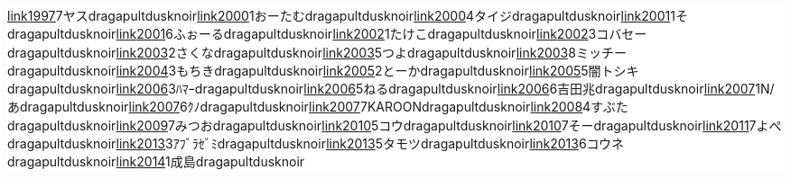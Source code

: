 <a href='https://limitlesstcg.com/decks/list/jp/29756'>link</a></td></tr><tr><td><a href='https://limitlesstcg.com/tournaments/jp/1997'>1997</a></td><td>7</td><td>ヤス</td><td>dragapult</td><td>dusknoir</td><td><a href='https://limitlesstcg.com/decks/list/jp/29775'>link</a></td></tr><tr><td><a href='https://limitlesstcg.com/tournaments/jp/2000'>2000</a></td><td>1</td><td>おーたむ</td><td>dragapult</td><td>dusknoir</td><td><a href='https://limitlesstcg.com/decks/list/jp/29816'>link</a></td></tr><tr><td><a href='https://limitlesstcg.com/tournaments/jp/2000'>2000</a></td><td>4</td><td>タイジ</td><td>dragapult</td><td>dusknoir</td><td><a href='https://limitlesstcg.com/decks/list/jp/29819'>link</a></td></tr><tr><td><a href='https://limitlesstcg.com/tournaments/jp/2001'>2001</a></td><td>1</td><td>そ</td><td>dragapult</td><td>dusknoir</td><td><a href='https://limitlesstcg.com/decks/list/jp/29832'>link</a></td></tr><tr><td><a href='https://limitlesstcg.com/tournaments/jp/2001'>2001</a></td><td>6</td><td>ふぉーる</td><td>dragapult</td><td>dusknoir</td><td><a href='https://limitlesstcg.com/decks/list/jp/29837'>link</a></td></tr><tr><td><a href='https://limitlesstcg.com/tournaments/jp/2002'>2002</a></td><td>1</td><td>たけこ</td><td>dragapult</td><td>dusknoir</td><td><a href='https://limitlesstcg.com/decks/list/jp/29848'>link</a></td></tr><tr><td><a href='https://limitlesstcg.com/tournaments/jp/2002'>2002</a></td><td>3</td><td>コバセー</td><td>dragapult</td><td>dusknoir</td><td><a href='https://limitlesstcg.com/decks/list/jp/29850'>link</a></td></tr><tr><td><a href='https://limitlesstcg.com/tournaments/jp/2003'>2003</a></td><td>2</td><td>さくな</td><td>dragapult</td><td>dusknoir</td><td><a href='https://limitlesstcg.com/decks/list/jp/29865'>link</a></td></tr><tr><td><a href='https://limitlesstcg.com/tournaments/jp/2003'>2003</a></td><td>5</td><td>つよ</td><td>dragapult</td><td>dusknoir</td><td><a href='https://limitlesstcg.com/decks/list/jp/29868'>link</a></td></tr><tr><td><a href='https://limitlesstcg.com/tournaments/jp/2003'>2003</a></td><td>8</td><td>ミッチー</td><td>dragapult</td><td>dusknoir</td><td><a href='https://limitlesstcg.com/decks/list/jp/29871'>link</a></td></tr><tr><td><a href='https://limitlesstcg.com/tournaments/jp/2004'>2004</a></td><td>3</td><td>もちき</td><td>dragapult</td><td>dusknoir</td><td><a href='https://limitlesstcg.com/decks/list/jp/29882'>link</a></td></tr><tr><td><a href='https://limitlesstcg.com/tournaments/jp/2005'>2005</a></td><td>2</td><td>とーか</td><td>dragapult</td><td>dusknoir</td><td><a href='https://limitlesstcg.com/decks/list/jp/29897'>link</a></td></tr><tr><td><a href='https://limitlesstcg.com/tournaments/jp/2005'>2005</a></td><td>5</td><td>闇トシキ</td><td>dragapult</td><td>dusknoir</td><td><a href='https://limitlesstcg.com/decks/list/jp/29900'>link</a></td></tr><tr><td><a href='https://limitlesstcg.com/tournaments/jp/2006'>2006</a></td><td>3</td><td>ﾊﾏｰ</td><td>dragapult</td><td>dusknoir</td><td><a href='https://limitlesstcg.com/decks/list/jp/29914'>link</a></td></tr><tr><td><a href='https://limitlesstcg.com/tournaments/jp/2006'>2006</a></td><td>5</td><td>ねる</td><td>dragapult</td><td>dusknoir</td><td><a href='https://limitlesstcg.com/decks/list/jp/29916'>link</a></td></tr><tr><td><a href='https://limitlesstcg.com/tournaments/jp/2006'>2006</a></td><td>6</td><td>吉田兆</td><td>dragapult</td><td>dusknoir</td><td><a href='https://limitlesstcg.com/decks/list/jp/29917'>link</a></td></tr><tr><td><a href='https://limitlesstcg.com/tournaments/jp/2007'>2007</a></td><td>1</td><td>N/あ</td><td>dragapult</td><td>dusknoir</td><td><a href='https://limitlesstcg.com/decks/list/jp/29928'>link</a></td></tr><tr><td><a href='https://limitlesstcg.com/tournaments/jp/2007'>2007</a></td><td>6</td><td>ｸﾉ</td><td>dragapult</td><td>dusknoir</td><td><a href='https://limitlesstcg.com/decks/list/jp/29933'>link</a></td></tr><tr><td><a href='https://limitlesstcg.com/tournaments/jp/2007'>2007</a></td><td>7</td><td>KAROON</td><td>dragapult</td><td>dusknoir</td><td><a href='https://limitlesstcg.com/decks/list/jp/29934'>link</a></td></tr><tr><td><a href='https://limitlesstcg.com/tournaments/jp/2008'>2008</a></td><td>4</td><td>すぶた</td><td>dragapult</td><td>dusknoir</td><td><a href='https://limitlesstcg.com/decks/list/jp/29947'>link</a></td></tr><tr><td><a href='https://limitlesstcg.com/tournaments/jp/2009'>2009</a></td><td>7</td><td>みつお</td><td>dragapult</td><td>dusknoir</td><td><a href='https://limitlesstcg.com/decks/list/jp/29966'>link</a></td></tr><tr><td><a href='https://limitlesstcg.com/tournaments/jp/2010'>2010</a></td><td>5</td><td>コウ</td><td>dragapult</td><td>dusknoir</td><td><a href='https://limitlesstcg.com/decks/list/jp/29980'>link</a></td></tr><tr><td><a href='https://limitlesstcg.com/tournaments/jp/2010'>2010</a></td><td>7</td><td>そー</td><td>dragapult</td><td>dusknoir</td><td><a href='https://limitlesstcg.com/decks/list/jp/29982'>link</a></td></tr><tr><td><a href='https://limitlesstcg.com/tournaments/jp/2011'>2011</a></td><td>7</td><td>よぺ</td><td>dragapult</td><td>dusknoir</td><td><a href='https://limitlesstcg.com/decks/list/jp/29997'>link</a></td></tr><tr><td><a href='https://limitlesstcg.com/tournaments/jp/2013'>2013</a></td><td>3</td><td>ｱﾌﾞﾗｾﾞﾐ</td><td>dragapult</td><td>dusknoir</td><td><a href='https://limitlesstcg.com/decks/list/jp/30025'>link</a></td></tr><tr><td><a href='https://limitlesstcg.com/tournaments/jp/2013'>2013</a></td><td>5</td><td>タモツ</td><td>dragapult</td><td>dusknoir</td><td><a href='https://limitlesstcg.com/decks/list/jp/30027'>link</a></td></tr><tr><td><a href='https://limitlesstcg.com/tournaments/jp/2013'>2013</a></td><td>6</td><td>コウネ</td><td>dragapult</td><td>dusknoir</td><td><a href='https://limitlesstcg.com/decks/list/jp/30028'>link</a></td></tr><tr><td><a href='https://limitlesstcg.com/tournaments/jp/2014'>2014</a></td><td>1</td><td>成島</td><td>dragapult</td><td>dusknoir</td><td>